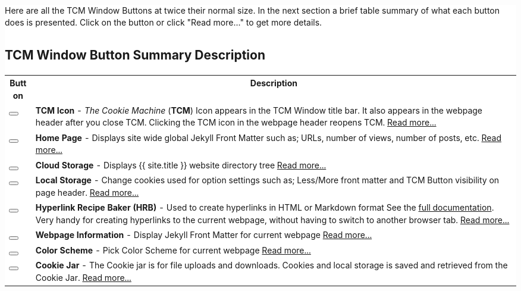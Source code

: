Here are all the TCM Window Buttons at twice their normal size.
In the next section a brief table summary of what each button
does is presented. Click on the button or click "Read more..."
to get more details.

## TCM Window Button Summary Description

<table id="tcm_window_table" class="hrb_table">
   <tr><th>Button</th>
       <th>Description</th>
   </tr>
   <tr><td><button id="tcm_window_icon" class="tcm_documentation"
      onClick='window.location="#tcm_icon"'
      title="The Cookie Machine Window Icon" ></button></td>
   <td><b>TCM Icon</b> - <em>The Cookie Machine</em> (<b>TCM</b>)
      Icon appears in the TCM Window title bar.
      It also appears in the webpage header after you close TCM.
      Clicking the TCM icon in the webpage header reopens TCM.
      <a href="#tcm_icon">Read more...</a></td></tr>
   <tr><td><button id="tcm_display_home" class="tcm_documentation"
      onClick='window.location="#home_button"'
      title="The Cookie Machine Home Page" ></button></td>
   <td><b>Home Page</b> - Displays site wide global Jekyll Front Matter such as;
      URLs, number of views, number of posts, etc.
      <a href="#home_button">Read more...</a></td></tr>
   <tr><td><button id="tcm_display_cloud" class="tcm_documentation"
      onClick='window.location="#cloud_button"'
      title="Cloud storage - Display website tree" ></button></td>
   <td><b>Cloud Storage</b> - Displays {{ site.title }} website directory tree
      <a href="#cloud_button">Read more...</a></td></tr>
   <tr><td><button id="tcm_display_local" class="tcm_documentation"
      onClick='window.location="#local_button"'
      title="Local storage - Display cookies and cache" > </button></td>
   <td><b>Local Storage</b> - Change cookies used for option settings such as;
      Less/More front matter and TCM Button visibility on page header.
      <a href="#local_button">Read more...</a></td></tr>
   <tr><td><button id="tcm_hyperlink_recipe" class="tcm_documentation"
      onClick='window.location="#hyperlink_button"'
      title="Hyperlink Recipe Baker" > </button></td>
   <td><b>Hyperlink Recipe Baker (HRB)</b> - Used to create hyperlinks
      in HTML or Markdown format See the
      <a href="https://pippim.github.io/programs/hyperlink.html#" target="_blank"
      title="Complete instructions for using Hyperlink Recipe Baker"
      >full documentation</a>. Very handy for creating hyperlinks to
      the current webpage, without having to switch to another browser tab.
      <a href="#hyperlink_button">Read more...</a></td></tr>
   <tr><td><button id="tcm_webpage_info" class="tcm_documentation"
      onClick='window.location="#webpage_button"'
      title="Webpage Name and Front Matter" ></button></td>
   <td><b>Webpage Information</b> - Display Jekyll Front Matter
      for current webpage <a href="#webpage_button">Read more...</a></td></tr>
   <tr><td><button id="tcm_color_scheme" class="tcm_documentation"
      onClick='window.location="#color_scheme_button"'
      title="Color Scheme Picker" ></button></td>
   <td><b>Color Scheme</b> - Pick Color Scheme
      for current webpage <a href="#color_scheme_button">Read more...</a></td></tr>
   <tr><td><button id="tcm_cookie_jar" class="tcm_documentation"
      onClick='window.location="#cookie_jar_button"'
      title="The Cookie Jar - Import/Export cookies" ></button></td>
   <td><b>Cookie Jar</b> -
      The Cookie jar is for file uploads and downloads.
      Cookies and local storage is saved and retrieved
      from the Cookie Jar. <a href="#cookie_jar_button">Read more...</a></td></tr>